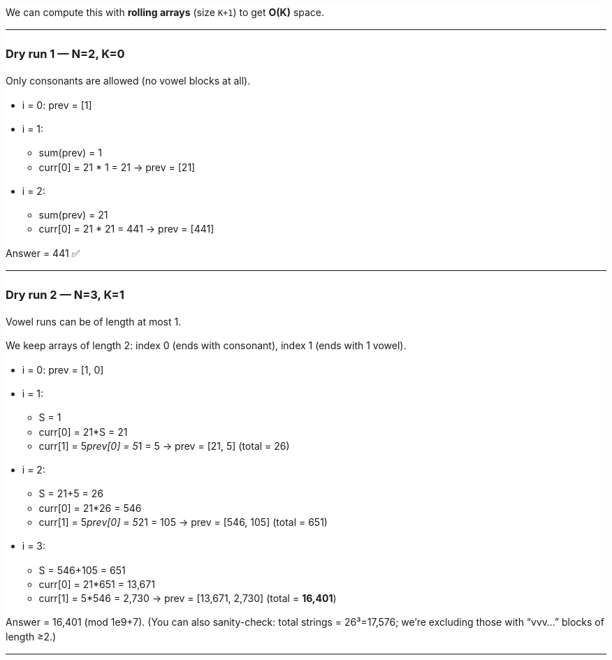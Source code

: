 We can compute this with **rolling arrays** (size `K+1`) to get **O(K)** space.

---

### Dry run 1 — N=2, K=0

Only consonants are allowed (no vowel blocks at all).

* i = 0: prev = \[1]
* i = 1:

  * sum(prev) = 1
  * curr\[0] = 21 \* 1 = 21
    → prev = \[21]
* i = 2:

  * sum(prev) = 21
  * curr\[0] = 21 \* 21 = 441
    → prev = \[441]

Answer = 441 ✅

---

### Dry run 2 — N=3, K=1

Vowel runs can be of length at most 1.

We keep arrays of length 2: index 0 (ends with consonant), index 1 (ends with 1 vowel).

* i = 0: prev = \[1, 0]

* i = 1:

  * S = 1
  * curr\[0] = 21\*S = 21
  * curr\[1] = 5*prev\[0] = 5*1 = 5
    → prev = \[21, 5]   (total = 26)

* i = 2:

  * S = 21+5 = 26
  * curr\[0] = 21\*26 = 546
  * curr\[1] = 5*prev\[0] = 5*21 = 105
    → prev = \[546, 105] (total = 651)

* i = 3:

  * S = 546+105 = 651
  * curr\[0] = 21\*651 = 13,671
  * curr\[1] = 5\*546  = 2,730
    → prev = \[13,671, 2,730] (total = **16,401**)

Answer = 16,401 (mod 1e9+7).
(You can also sanity-check: total strings = 26³=17,576; we’re excluding those with “vvv…” blocks of length ≥2.)

---
